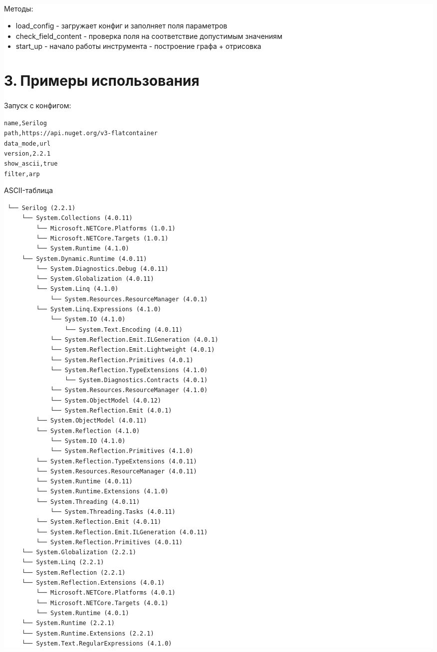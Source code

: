 Методы:
+ load_config - загружает конфиг и заполняет поля параметров
+ check_field_content - проверка поля на соответствие допустимым значениям
+ start_up - начало работы инструмента - построение графа + отрисовка

# 3. Примеры использования
Запуск с конфигом:
```csv
name,Serilog
path,https://api.nuget.org/v3-flatcontainer
data_mode,url
version,2.2.1
show_ascii,true
filter,arp

```

ASCII-таблица
```shell
 └── Serilog (2.2.1)
     └── System.Collections (4.0.11)
         └── Microsoft.NETCore.Platforms (1.0.1)
         └── Microsoft.NETCore.Targets (1.0.1)
         └── System.Runtime (4.1.0)
     └── System.Dynamic.Runtime (4.0.11)
         └── System.Diagnostics.Debug (4.0.11)
         └── System.Globalization (4.0.11)
         └── System.Linq (4.1.0)
             └── System.Resources.ResourceManager (4.0.1)
         └── System.Linq.Expressions (4.1.0)
             └── System.IO (4.1.0)
                 └── System.Text.Encoding (4.0.11)
             └── System.Reflection.Emit.ILGeneration (4.0.1)
             └── System.Reflection.Emit.Lightweight (4.0.1)
             └── System.Reflection.Primitives (4.0.1)
             └── System.Reflection.TypeExtensions (4.1.0)
                 └── System.Diagnostics.Contracts (4.0.1)
             └── System.Resources.ResourceManager (4.1.0)
             └── System.ObjectModel (4.0.12)
             └── System.Reflection.Emit (4.0.1)
         └── System.ObjectModel (4.0.11)
         └── System.Reflection (4.1.0)
             └── System.IO (4.1.0)
             └── System.Reflection.Primitives (4.1.0)
         └── System.Reflection.TypeExtensions (4.0.11)
         └── System.Resources.ResourceManager (4.0.11)
         └── System.Runtime (4.0.11)
         └── System.Runtime.Extensions (4.1.0)
         └── System.Threading (4.0.11)
             └── System.Threading.Tasks (4.0.11)
         └── System.Reflection.Emit (4.0.11)
         └── System.Reflection.Emit.ILGeneration (4.0.11)
         └── System.Reflection.Primitives (4.0.11)
     └── System.Globalization (2.2.1)
     └── System.Linq (2.2.1)
     └── System.Reflection (2.2.1)
     └── System.Reflection.Extensions (4.0.1)
         └── Microsoft.NETCore.Platforms (4.0.1)
         └── Microsoft.NETCore.Targets (4.0.1)
         └── System.Runtime (4.0.1)
     └── System.Runtime (2.2.1)
     └── System.Runtime.Extensions (2.2.1)
     └── System.Text.RegularExpressions (4.1.0)
```